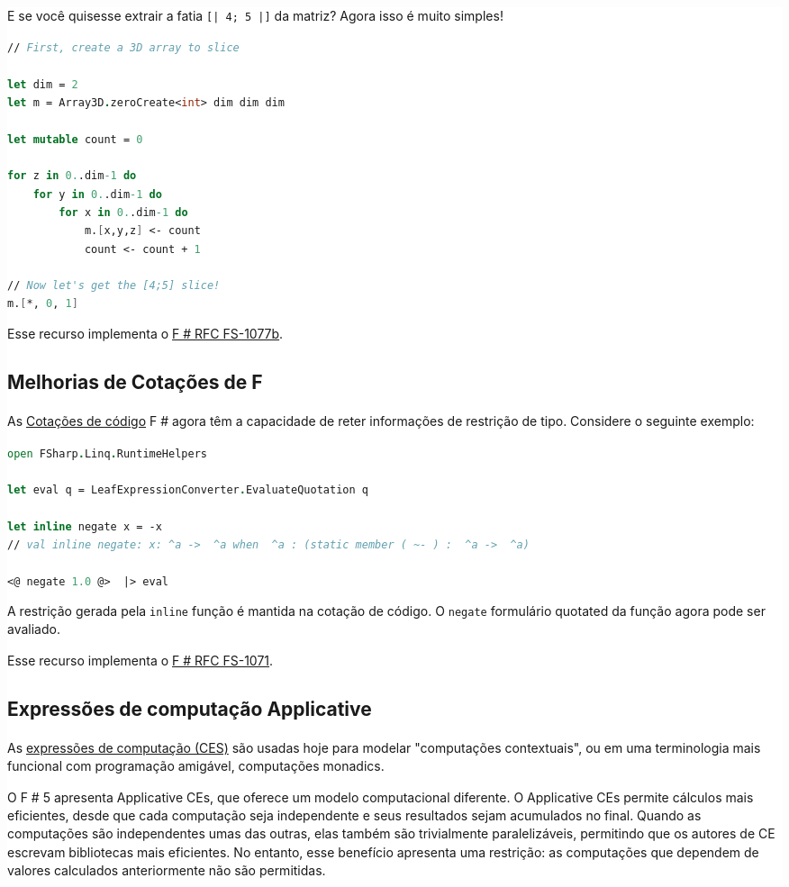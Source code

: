 E se você quisesse extrair a fatia `[| 4; 5 |]` da matriz? Agora isso é muito simples!

```fsharp
// First, create a 3D array to slice

let dim = 2
let m = Array3D.zeroCreate<int> dim dim dim

let mutable count = 0

for z in 0..dim-1 do
    for y in 0..dim-1 do
        for x in 0..dim-1 do
            m.[x,y,z] <- count
            count <- count + 1

// Now let's get the [4;5] slice!
m.[*, 0, 1]
```

Esse recurso implementa o [F # RFC FS-1077b](https://github.com/fsharp/fslang-design/blob/master/FSharp-5.0/FS-1077-3d-4d-fixed-index-slicing.md).

## <a name="f-quotations-improvements"></a>Melhorias de Cotações de F #

As [Cotações de código](../language-reference/code-quotations.md) F # agora têm a capacidade de reter informações de restrição de tipo. Considere o seguinte exemplo:

```fsharp
open FSharp.Linq.RuntimeHelpers

let eval q = LeafExpressionConverter.EvaluateQuotation q

let inline negate x = -x
// val inline negate: x: ^a ->  ^a when  ^a : (static member ( ~- ) :  ^a ->  ^a)

<@ negate 1.0 @>  |> eval
```

A restrição gerada pela `inline` função é mantida na cotação de código. O `negate` formulário quotated da função agora pode ser avaliado.

Esse recurso implementa o [F # RFC FS-1071](https://github.com/fsharp/fslang-design/blob/master/FSharp-5.0/FS-1071-witness-passing-quotations.md).

## <a name="applicative-computation-expressions"></a>Expressões de computação Applicative

As [expressões de computação (CES)](../language-reference/computation-expressions.md) são usadas hoje para modelar "computações contextuais", ou em uma terminologia mais funcional com programação amigável, computações monadics.

O F # 5 apresenta Applicative CEs, que oferece um modelo computacional diferente. O Applicative CEs permite cálculos mais eficientes, desde que cada computação seja independente e seus resultados sejam acumulados no final. Quando as computações são independentes umas das outras, elas também são trivialmente paralelizáveis, permitindo que os autores de CE escrevam bibliotecas mais eficientes. No entanto, esse benefício apresenta uma restrição: as computações que dependem de valores calculados anteriormente não são permitidas.
